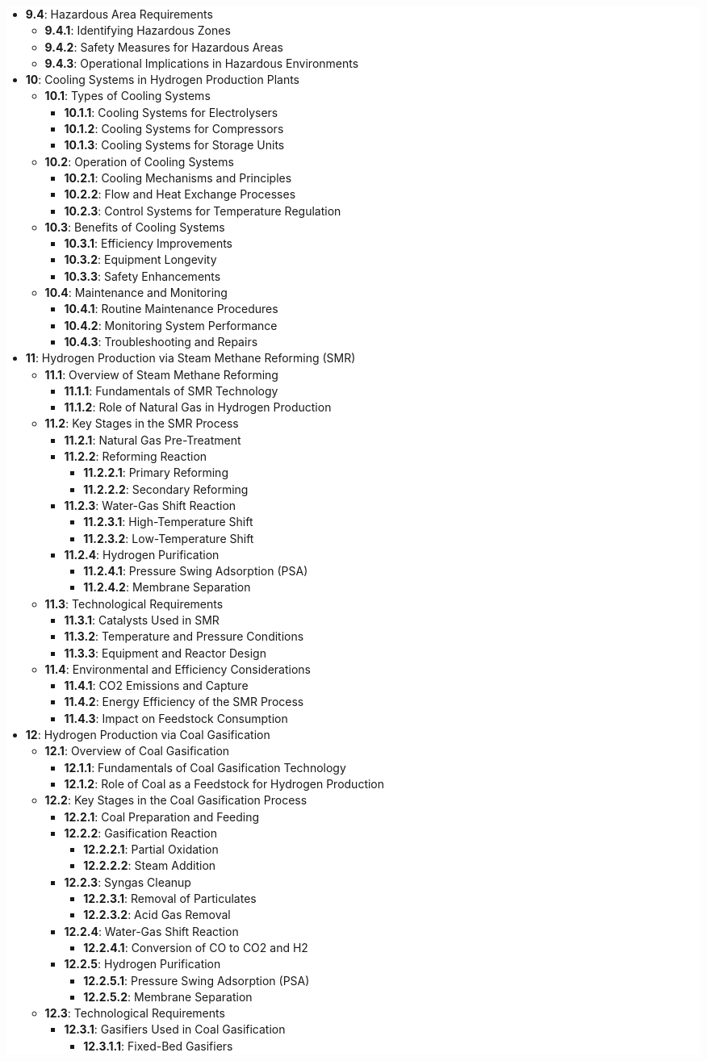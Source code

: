   - **9.4**: Hazardous Area Requirements
    - **9.4.1**: Identifying Hazardous Zones
    - **9.4.2**: Safety Measures for Hazardous Areas
    - **9.4.3**: Operational Implications in Hazardous Environments
- **10**: Cooling Systems in Hydrogen Production Plants
  - **10.1**: Types of Cooling Systems
    - **10.1.1**: Cooling Systems for Electrolysers
    - **10.1.2**: Cooling Systems for Compressors
    - **10.1.3**: Cooling Systems for Storage Units
  - **10.2**: Operation of Cooling Systems
    - **10.2.1**: Cooling Mechanisms and Principles
    - **10.2.2**: Flow and Heat Exchange Processes
    - **10.2.3**: Control Systems for Temperature Regulation
  - **10.3**: Benefits of Cooling Systems
    - **10.3.1**: Efficiency Improvements
    - **10.3.2**: Equipment Longevity
    - **10.3.3**: Safety Enhancements
  - **10.4**: Maintenance and Monitoring
    - **10.4.1**: Routine Maintenance Procedures
    - **10.4.2**: Monitoring System Performance
    - **10.4.3**: Troubleshooting and Repairs
- **11**: Hydrogen Production via Steam Methane Reforming (SMR)
  - **11.1**: Overview of Steam Methane Reforming
    - **11.1.1**: Fundamentals of SMR Technology
    - **11.1.2**: Role of Natural Gas in Hydrogen Production
  - **11.2**: Key Stages in the SMR Process
    - **11.2.1**: Natural Gas Pre-Treatment
    - **11.2.2**: Reforming Reaction
      - **11.2.2.1**: Primary Reforming
      - **11.2.2.2**: Secondary Reforming
    - **11.2.3**: Water-Gas Shift Reaction
      - **11.2.3.1**: High-Temperature Shift
      - **11.2.3.2**: Low-Temperature Shift
    - **11.2.4**: Hydrogen Purification
      - **11.2.4.1**: Pressure Swing Adsorption (PSA)
      - **11.2.4.2**: Membrane Separation
  - **11.3**: Technological Requirements
    - **11.3.1**: Catalysts Used in SMR
    - **11.3.2**: Temperature and Pressure Conditions
    - **11.3.3**: Equipment and Reactor Design
  - **11.4**: Environmental and Efficiency Considerations
    - **11.4.1**: CO2 Emissions and Capture
    - **11.4.2**: Energy Efficiency of the SMR Process
    - **11.4.3**: Impact on Feedstock Consumption
- **12**: Hydrogen Production via Coal Gasification
  - **12.1**: Overview of Coal Gasification
    - **12.1.1**: Fundamentals of Coal Gasification Technology
    - **12.1.2**: Role of Coal as a Feedstock for Hydrogen Production
  - **12.2**: Key Stages in the Coal Gasification Process
    - **12.2.1**: Coal Preparation and Feeding
    - **12.2.2**: Gasification Reaction
      - **12.2.2.1**: Partial Oxidation
      - **12.2.2.2**: Steam Addition
    - **12.2.3**: Syngas Cleanup
      - **12.2.3.1**: Removal of Particulates
      - **12.2.3.2**: Acid Gas Removal
    - **12.2.4**: Water-Gas Shift Reaction
      - **12.2.4.1**: Conversion of CO to CO2 and H2
    - **12.2.5**: Hydrogen Purification
      - **12.2.5.1**: Pressure Swing Adsorption (PSA)
      - **12.2.5.2**: Membrane Separation
  - **12.3**: Technological Requirements
    - **12.3.1**: Gasifiers Used in Coal Gasification
      - **12.3.1.1**: Fixed-Bed Gasifiers